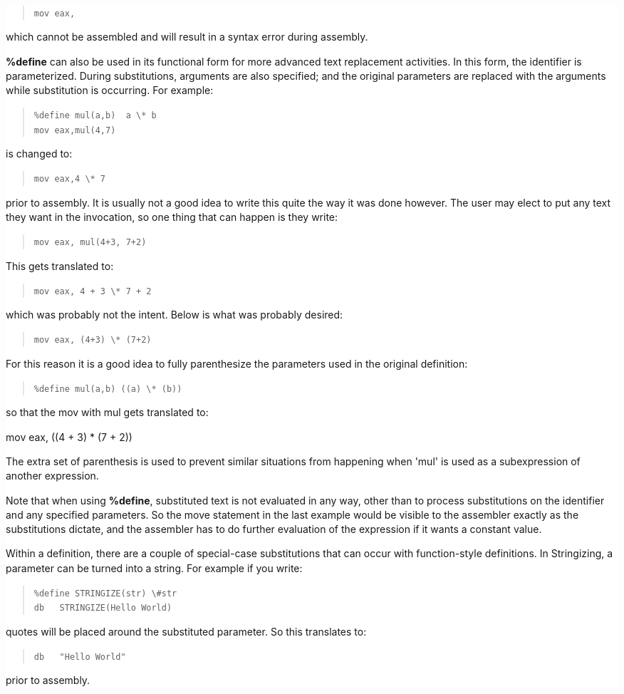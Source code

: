 >     mov eax,
 
 which cannot be assembled and will result in a syntax error during assembly.
 
 
 **%define** can also be used in its functional form for more advanced text replacement activities.  In this form, the identifier is parameterized.  During substitutions, arguments are also specified; and the original parameters are replaced with the arguments while substitution is occurring.  For example:
 
>     %define mul(a,b)  a \* b
>     mov eax,mul(4,7)
 
 is changed to:
 
>     mov eax,4 \* 7
 
 prior to assembly.  It is usually not a good idea to write this quite the way it was done however.  The user may elect to put any text they want in the invocation, so one thing that can happen is they write:
 
>     mov eax, mul(4+3, 7+2)
 
 This gets translated to:
 
>     mov eax, 4 + 3 \* 7 + 2
 
 which was probably not the intent.  Below is what was probably desired:
 
>     mov eax, (4+3) \* (7+2)
 
 For this reason it is a good idea to fully parenthesize the parameters used in the original definition:
 
>     %define mul(a,b) ((a) \* (b))
 
 so that the mov with mul gets translated to:
 
 mov eax, ((4 + 3) \* (7 + 2))
 
 The extra set of parenthesis is used to prevent similar situations from happening when 'mul' is used as a subexpression of another expression.
 
 
 Note that when using **%define**, substituted text is not evaluated in any way, other than to process substitutions on the identifier and any specified parameters.    So the move statement in the last example would be visible to the assembler exactly as the substitutions dictate, and the assembler has to do further evaluation of the expression if it wants a constant value.
 
 Within a definition, there are a couple of special-case substitutions that can occur with function-style definitions.  In Stringizing, a parameter can be turned into a string.  For example if you write:
 
>     %define STRINGIZE(str) \#str
>     db   STRINGIZE(Hello World)
 
 quotes will be placed around the substituted parameter.  So this translates to:
 
>     db   "Hello World"
 
 prior to assembly.
 